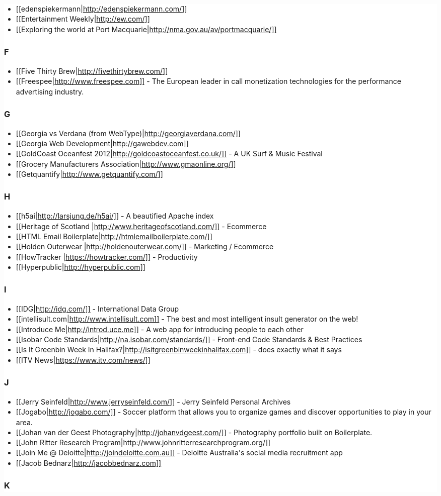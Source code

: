 * [[edenspiekermann|http://edenspiekermann.com/]]
* [[Entertainment Weekly|http://ew.com/]]
* [[Exploring the world at Port Macquarie|http://nma.gov.au/av/portmacquarie/]]

### F

* [[Five Thirty Brew|http://fivethirtybrew.com/]]
* [[Freespee|http://www.freespee.com]] - The European leader in call monetization technologies for the performance advertising industry.

### G

* [[Georgia vs Verdana (from WebType)|http://georgiaverdana.com/]]
* [[Georgia Web Development|http://gawebdev.com]]
* [[GoldCoast Oceanfest 2012|http://goldcoastoceanfest.co.uk/]] - A UK Surf &amp; Music Festival
* [[Grocery Manufacturers Association|http://www.gmaonline.org/]]
* [[Getquantify|http://www.getquantify.com/]]

### H

* [[h5ai|http://larsjung.de/h5ai/]] - A beautified Apache index
* [[Heritage of Scotland |http://www.heritageofscotland.com/]] - Ecommerce
* [[HTML Email Boilerplate|http://htmlemailboilerplate.com/]]
* [[Holden Outerwear |http://holdenouterwear.com/]] - Marketing / Ecommerce
* [[HowTracker |https://howtracker.com/]] - Productivity
* [[Hyperpublic|http://hyperpublic.com]]

### I

* [[IDG|http://idg.com/]] - International Data Group
* [[intellisult.com|http://www.intellisult.com]] - The best and most intelligent insult generator on the web!
* [[Introduce Me|http://introd.uce.me]] - A web app for introducing people to each other
* [[Isobar Code Standards|http://na.isobar.com/standards/]] - Front-end Code Standards &amp; Best Practices
* [[Is It Greenbin Week In Halifax?|http://isitgreenbinweekinhalifax.com]] - does exactly what it says
* [[ITV News|https://www.itv.com/news/]]

### J

* [[Jerry Seinfeld|http://www.jerryseinfeld.com/]] - Jerry Seinfeld Personal Archives
* [[Jogabo|http://jogabo.com/]] - Soccer platform that allows you to organize games and discover opportunities to play in your area.
* [[Johan van der Geest Photography|http://johanvdgeest.com/]] - Photography portfolio built on Boilerplate.
* [[John Ritter Research Program|http://www.johnritterresearchprogram.org/]]
* [[Join Me @ Deloitte|http://joindeloitte.com.au]] - Deloitte Australia&#39;s social media recruitment app
* [[Jacob Bednarz|http://jacobbednarz.com]]

### K
